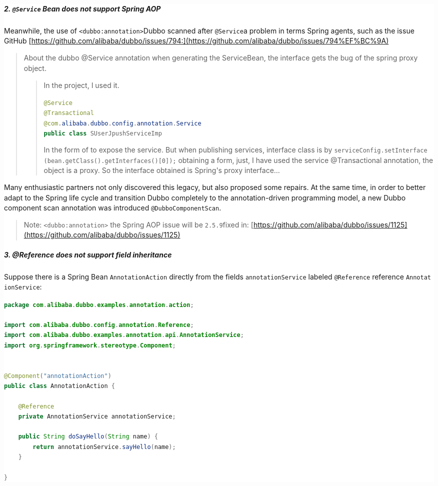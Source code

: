 


##### 2.  `@Service` Bean does not support Spring AOP



Meanwhile, the use of `<dubbo:annotation>`Dubbo scanned after `@Service`a problem in terms Spring agents, such as the issue GitHub [https://github.com/alibaba/dubbo/issues/794:](https://github.com/alibaba/dubbo/issues/794%EF%BC%9A)


> About the dubbo @Service annotation when generating the ServiceBean, the interface gets the bug of the spring proxy object.
>
> >In the project, I used it.
> >
> >```java
> >@Service
> >@Transactional
> >@com.alibaba.dubbo.config.annotation.Service
> >public class SUserJpushServiceImp
> >```
> >
> >In the form of to expose the service. But when publishing services, interface class is by
> >``
> >serviceConfig.setInterface(bean.getClass().getInterfaces()[0]);
> >``
> >obtaining a form, just, I have used the service @Transactional annotation, the object is a proxy. So the interface obtained is Spring's proxy interface...



Many enthusiastic partners not only discovered this legacy, but also proposed some repairs. At the same time, in order to better adapt to the Spring life cycle and transition Dubbo completely to the annotation-driven programming model, a new Dubbo component scan annotation was introduced `@DubboComponentScan`.



> Note: `<dubbo:annotation>` the Spring AOP issue will be `2.5.9`fixed in: [https://github.com/alibaba/dubbo/issues/1125](https://github.com/alibaba/dubbo/issues/1125)






##### 3. @Reference does not support field inheritance



Suppose there is a Spring Bean `AnnotationAction` directly from the fields `annotationService` labeled `@Reference` reference `AnnotationService`:

```java
package com.alibaba.dubbo.examples.annotation.action;

import com.alibaba.dubbo.config.annotation.Reference;
import com.alibaba.dubbo.examples.annotation.api.AnnotationService;
import org.springframework.stereotype.Component;


@Component("annotationAction")
public class AnnotationAction {

    @Reference
    private AnnotationService annotationService;

    public String doSayHello(String name) {
        return annotationService.sayHello(name);
    }

}
```